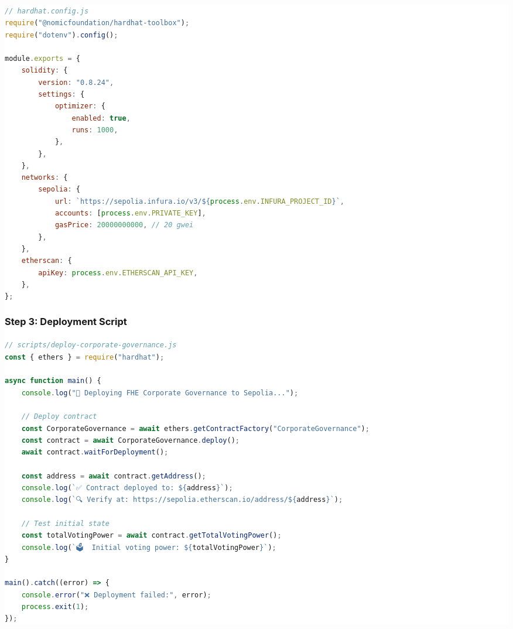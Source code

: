```javascript
// hardhat.config.js
require("@nomicfoundation/hardhat-toolbox");
require("dotenv").config();

module.exports = {
    solidity: {
        version: "0.8.24",
        settings: {
            optimizer: {
                enabled: true,
                runs: 1000,
            },
        },
    },
    networks: {
        sepolia: {
            url: `https://sepolia.infura.io/v3/${process.env.INFURA_PROJECT_ID}`,
            accounts: [process.env.PRIVATE_KEY],
            gasPrice: 20000000000, // 20 gwei
        },
    },
    etherscan: {
        apiKey: process.env.ETHERSCAN_API_KEY,
    },
};
```

### Step 3: Deployment Script

```javascript
// scripts/deploy-corporate-governance.js
const { ethers } = require("hardhat");

async function main() {
    console.log("🚀 Deploying FHE Corporate Governance to Sepolia...");

    // Deploy contract
    const CorporateGovernance = await ethers.getContractFactory("CorporateGovernance");
    const contract = await CorporateGovernance.deploy();
    await contract.waitForDeployment();

    const address = await contract.getAddress();
    console.log(`✅ Contract deployed to: ${address}`);
    console.log(`🔍 Verify at: https://sepolia.etherscan.io/address/${address}`);

    // Test initial state
    const totalVotingPower = await contract.getTotalVotingPower();
    console.log(`🗳️  Initial voting power: ${totalVotingPower}`);
}

main().catch((error) => {
    console.error("❌ Deployment failed:", error);
    process.exit(1);
});
```
